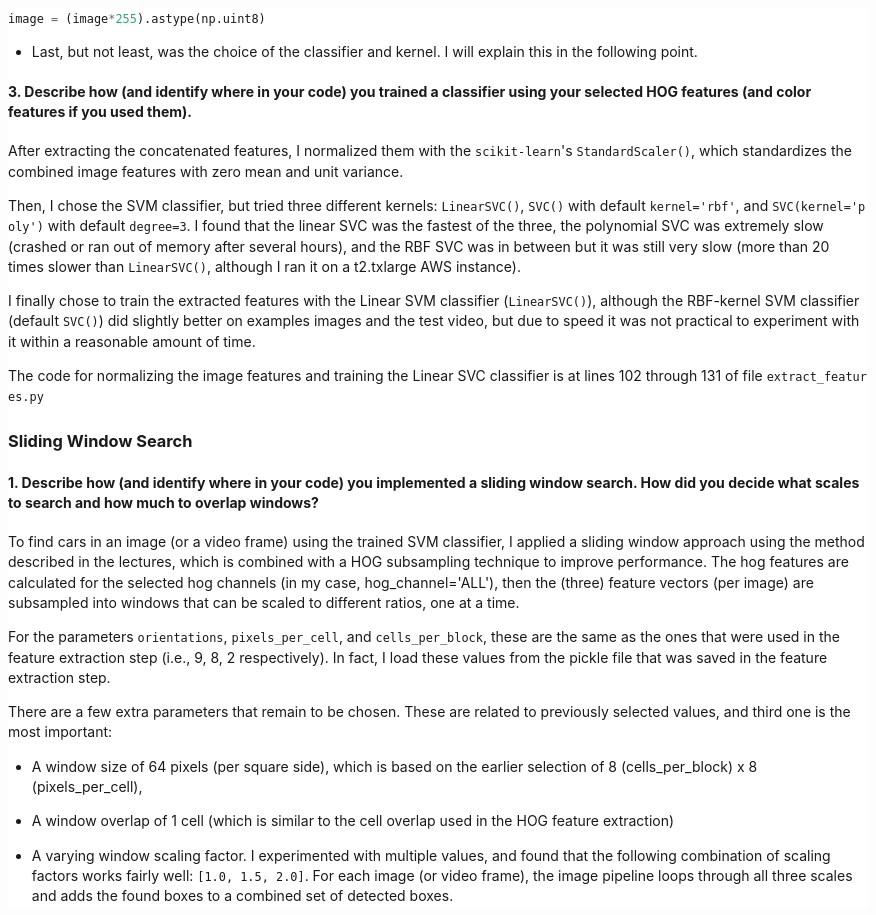 ```python
image = (image*255).astype(np.uint8)
```

- Last, but not least, was the choice of the classifier and kernel. I will explain this in the following point.


#### 3. Describe how (and identify where in your code) you trained a classifier using your selected HOG features (and color features if you used them).

After extracting the concatenated features, I normalized them with the `scikit-learn`'s `StandardScaler()`, which standardizes the combined image features with zero mean and unit variance.

Then, I chose the SVM classifier, but tried three different kernels: `LinearSVC()`, `SVC()` with default `kernel='rbf'`, and `SVC(kernel='poly')` with default `degree=3`. I found that the linear SVC was the fastest of the three, the polynomial SVC was extremely slow (crashed or ran out of memory after several hours), and the RBF SVC was in between but it was still very slow (more than 20 times slower than `LinearSVC()`, although I ran it on a t2.txlarge AWS instance).

I finally chose to train the extracted features with the Linear SVM classifier (`LinearSVC()`), although the RBF-kernel SVM classifier (default `SVC()`) did slightly better on examples images and the test video, but due to speed it was not practical to experiment with it within a reasonable amount of time.

The code for normalizing the image features and training the Linear SVC classifier is at lines 102 through 131 of file `extract_features.py`


### Sliding Window Search


#### 1. Describe how (and identify where in your code) you implemented a sliding window search.  How did you decide what scales to search and how much to overlap windows?

To find cars in an image (or a video frame) using the trained SVM classifier, I applied a sliding window approach using the method described in the lectures, which is combined with a HOG subsampling technique to improve performance. The hog features are calculated for the selected hog channels (in my case, hog_channel='ALL'), then the (three) feature vectors (per image) are subsampled into windows that can be scaled to different ratios, one at a time.

For the parameters `orientations`, `pixels_per_cell`, and `cells_per_block`, these are the same as the ones that were used in the feature extraction step (i.e., 9, 8, 2 respectively). In fact, I load these values from the pickle file that was saved in the feature extraction step.

There are a few extra parameters that remain to be chosen. These are related to previously selected values, and third one is the most important:

- A window size of 64 pixels (per square side), which is based on the earlier selection of 8 (cells_per_block) x 8 (pixels_per_cell),

- A window overlap of 1 cell (which is similar to the cell overlap used in the HOG feature extraction)

- A varying window scaling factor. I experimented with multiple values, and found that the following combination of scaling factors works fairly well: `[1.0, 1.5, 2.0]`. For each image (or video frame), the image pipeline loops through all three scales and adds the found boxes to a combined set of detected boxes.


[//]: # (Image References)
[image1]: ./output_images/car_nocar.png
[image2]: ./output_images/hog_y_chan.png
[image3]: ./output_images/hog_sub.png
[image4]: ./output_images/ex_boxes.png
[image5]: ./output_images/heat_fig.png
[image6]: ./output_images/avg_labels.png
[image7]: ./output_images/avg_boxes.png
[video1]: ./project_video.mp4
[video2]: ./project_video-rbf.mp4